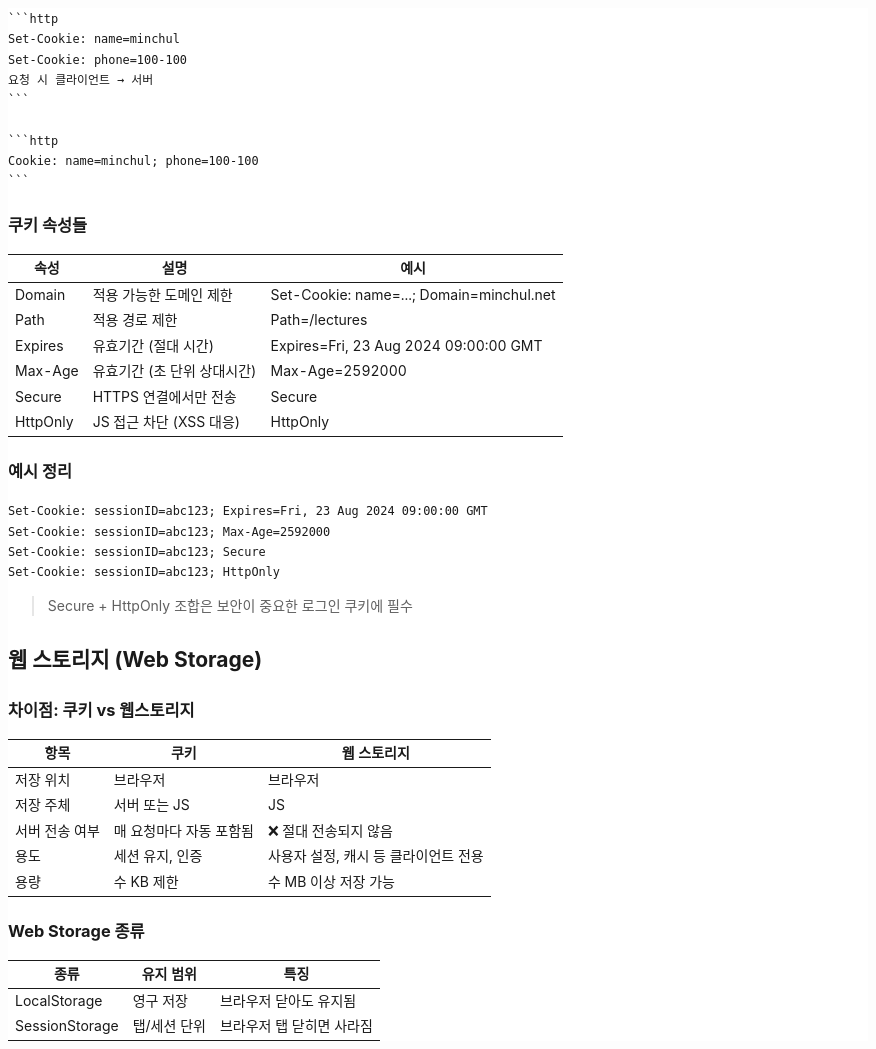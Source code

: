     ```http
    Set-Cookie: name=minchul
    Set-Cookie: phone=100-100
    요청 시 클라이언트 → 서버
    ```

    ```http
    Cookie: name=minchul; phone=100-100
    ```

### 쿠키 속성들
| 속성 | 설명 | 예시 |
|------|------|------|
| Domain | 적용 가능한 도메인 제한 | Set-Cookie: name=...; Domain=minchul.net |
| Path | 적용 경로 제한 | Path=/lectures |
| Expires | 유효기간 (절대 시간) | Expires=Fri, 23 Aug 2024 09:00:00 GMT |
| Max-Age | 유효기간 (초 단위 상대시간) | Max-Age=2592000 |
| Secure | HTTPS 연결에서만 전송 | Secure |
| HttpOnly | JS 접근 차단 (XSS 대응) | HttpOnly |

### 예시 정리
```http
Set-Cookie: sessionID=abc123; Expires=Fri, 23 Aug 2024 09:00:00 GMT
Set-Cookie: sessionID=abc123; Max-Age=2592000
Set-Cookie: sessionID=abc123; Secure
Set-Cookie: sessionID=abc123; HttpOnly
```
> Secure + HttpOnly 조합은 보안이 중요한 로그인 쿠키에 필수

## 웹 스토리지 (Web Storage)
### 차이점: 쿠키 vs 웹스토리지
| 항목 | 쿠키 | 웹 스토리지 |
|------|------|------|
| 저장 위치 | 브라우저 | 브라우저 |
| 저장 주체 | 서버 또는 JS | JS |
| 서버 전송 여부 | 매 요청마다 자동 포함됨 | ❌ 절대 전송되지 않음 |
| 용도 | 세션 유지, 인증 | 사용자 설정, 캐시 등 클라이언트 전용 |
| 용량 | 수 KB 제한 | 수 MB 이상 저장 가능 |

### Web Storage 종류
| 종류 | 유지 범위 | 특징 |
|------|----------|------|
| LocalStorage | 영구 저장 | 브라우저 닫아도 유지됨 |
| SessionStorage | 탭/세션 단위 | 브라우저 탭 닫히면 사라짐 |
